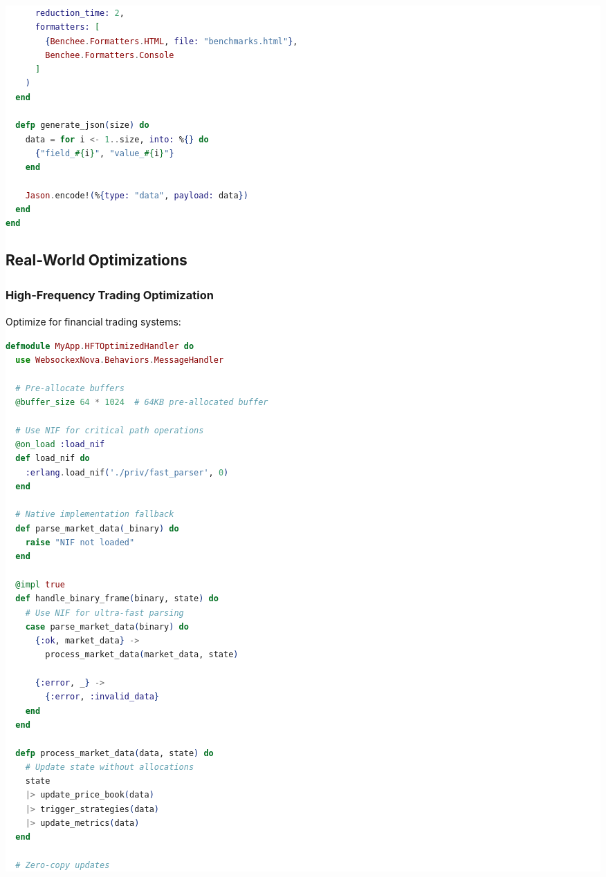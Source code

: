 ```elixir
      reduction_time: 2,
      formatters: [
        {Benchee.Formatters.HTML, file: "benchmarks.html"},
        Benchee.Formatters.Console
      ]
    )
  end
  
  defp generate_json(size) do
    data = for i <- 1..size, into: %{} do
      {"field_#{i}", "value_#{i}"}
    end
    
    Jason.encode!(%{type: "data", payload: data})
  end
end
```

## Real-World Optimizations

### High-Frequency Trading Optimization

Optimize for financial trading systems:

```elixir
defmodule MyApp.HFTOptimizedHandler do
  use WebsockexNova.Behaviors.MessageHandler
  
  # Pre-allocate buffers
  @buffer_size 64 * 1024  # 64KB pre-allocated buffer
  
  # Use NIF for critical path operations
  @on_load :load_nif
  def load_nif do
    :erlang.load_nif('./priv/fast_parser', 0)
  end
  
  # Native implementation fallback
  def parse_market_data(_binary) do
    raise "NIF not loaded"
  end
  
  @impl true
  def handle_binary_frame(binary, state) do
    # Use NIF for ultra-fast parsing
    case parse_market_data(binary) do
      {:ok, market_data} ->
        process_market_data(market_data, state)
      
      {:error, _} ->
        {:error, :invalid_data}
    end
  end
  
  defp process_market_data(data, state) do
    # Update state without allocations
    state
    |> update_price_book(data)
    |> trigger_strategies(data)
    |> update_metrics(data)
  end
  
  # Zero-copy updates
```
